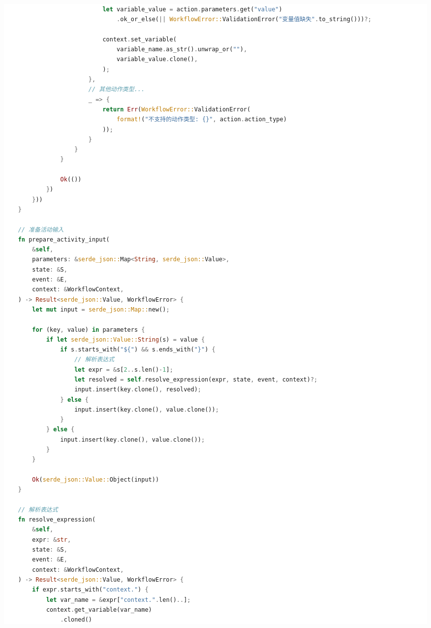 ```rust
                            let variable_value = action.parameters.get("value")
                                .ok_or_else(|| WorkflowError::ValidationError("变量值缺失".to_string()))?;
  
                            context.set_variable(
                                variable_name.as_str().unwrap_or(""),
                                variable_value.clone(),
                            );
                        },
                        // 其他动作类型...
                        _ => {
                            return Err(WorkflowError::ValidationError(
                                format!("不支持的动作类型: {}", action.action_type)
                            ));
                        }
                    }
                }
  
                Ok(())
            })
        }))
    }
  
    // 准备活动输入
    fn prepare_activity_input(
        &self,
        parameters: &serde_json::Map<String, serde_json::Value>,
        state: &S,
        event: &E,
        context: &WorkflowContext,
    ) -> Result<serde_json::Value, WorkflowError> {
        let mut input = serde_json::Map::new();
  
        for (key, value) in parameters {
            if let serde_json::Value::String(s) = value {
                if s.starts_with("${") && s.ends_with("}") {
                    // 解析表达式
                    let expr = &s[2..s.len()-1];
                    let resolved = self.resolve_expression(expr, state, event, context)?;
                    input.insert(key.clone(), resolved);
                } else {
                    input.insert(key.clone(), value.clone());
                }
            } else {
                input.insert(key.clone(), value.clone());
            }
        }
  
        Ok(serde_json::Value::Object(input))
    }
  
    // 解析表达式
    fn resolve_expression(
        &self,
        expr: &str,
        state: &S,
        event: &E,
        context: &WorkflowContext,
    ) -> Result<serde_json::Value, WorkflowError> {
        if expr.starts_with("context.") {
            let var_name = &expr["context.".len()..];
            context.get_variable(var_name)
                .cloned()
```